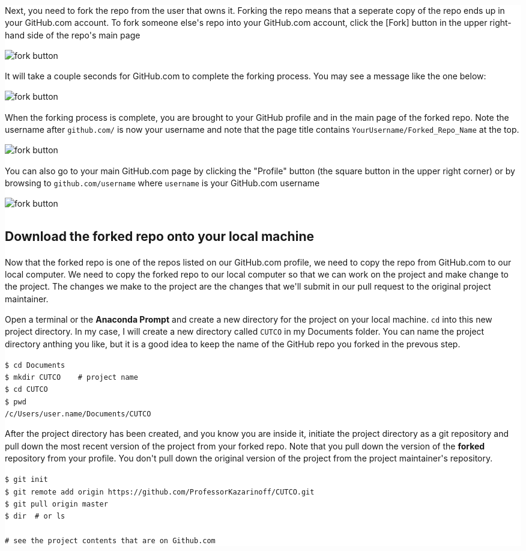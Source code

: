 Next, you need to fork the repo from the user that owns it. Forking the repo means that a seperate copy of the repo ends up in your GitHub.com account. To fork someone else's repo into your GitHub.com account, click the [Fork] button in the upper right-hand side of the repo's main page

![fork button]({static}/posts/git/images/fork_button.png)

It will take a couple seconds for GitHub.com to complete the forking process. You may see a message like the one below:

![fork button]({static}/posts/git/images/forking_repo.png)

When the forking process is complete, you are brought to your GitHub profile and in the main page of the forked repo. Note the username after ```github.com/``` is now your username and note that the page title contains ```YourUsername/Forked_Repo_Name``` at the top.

![fork button]({static}/posts/git/images/forked_repo_in_profile.png)

You can also go to your main GitHub.com page by clicking the "Profile" button (the square button in the upper right corner) or by browsing to ```github.com/username``` where ```username``` is your GitHub.com username

![fork button]({static}/posts/git/images/user_dropdown.png)

## Download the forked repo onto your local machine

Now that the forked repo is one of the repos listed on our GitHub.com profile, we need to copy the repo from GitHub.com to our local computer. We need to copy the forked repo to our local computer so that we can work on the project and make change to the project. The changes we make to the project are the changes that we'll submit in our pull request to the original project maintainer.

Open a terminal or the **Anaconda Prompt** and create a new directory for the project on your local machine. ```cd``` into this new project directory. In my case, I will create a new directory called ```CUTCO``` in my Documents folder. You can name the project directory anthing you like, but it is a good idea to keep the name of the GitHub repo you forked in the prevous step.

```text
$ cd Documents
$ mkdir CUTCO    # project name
$ cd CUTCO
$ pwd
/c/Users/user.name/Documents/CUTCO
```

After the project directory has been created, and you know you are inside it, initiate the project directory as a git repository and pull down the most recent version of the project from your forked repo. Note that you pull down the version of the **forked** repository from your profile. You don't pull down the original version of the project from the project maintainer's repository.

```text
$ git init
$ git remote add origin https://github.com/ProfessorKazarinoff/CUTCO.git
$ git pull origin master
$ dir  # or ls

# see the project contents that are on Github.com
```
